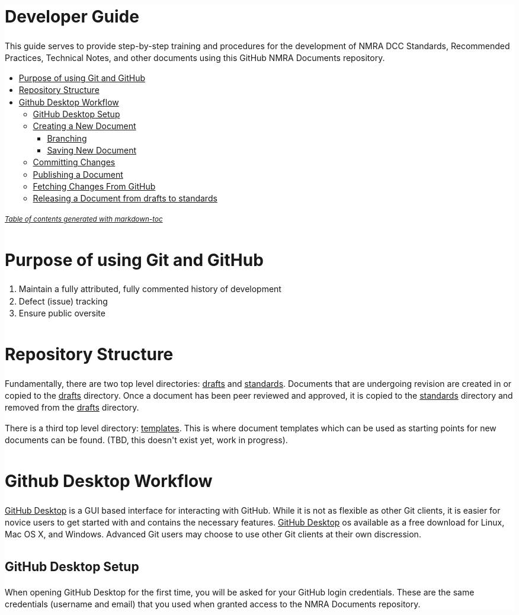 # Developer Guide
This guide serves to provide step-by-step training and procedures for the development of NMRA DCC Standards, Recommended Practices, Technical Notes, and other documents using this GitHub NMRA Documents repository.

- [Purpose of using Git and GitHub](#purpose-of-using-git-and-github)
- [Repository Structure](#repository-structure)
- [Github Desktop Workflow](#github-desktop-workflow)
  * [GitHub Desktop Setup](#github-desktop-setup)
  * [Creating a New Document](#creating-a-new-document)
    + [Branching](#branching)
    + [Saving New Document](#saving-new-document)
  * [Committing Changes](#committing-changes)
  * [Publishing a Document](#publishing-a-document)
  * [Fetching Changes From GitHub](#fetching-changes-from-github)
  * [Releasing a Document from drafts to standards](#releasing-a-document-from-drafts-to-standards)

<small><i><a href='http://ecotrust-canada.github.io/markdown-toc/'>Table of contents generated with markdown-toc</a></i></small>

# Purpose of using Git and GitHub
1. Maintain a fully attributed, fully commented history of development
2. Defect (issue) tracking
3. Ensure public oversite

# Repository Structure
Fundamentally, there are two top level directories: [drafts](drafts) and [standards](standards). Documents that are undergoing revision are created in or copied to the [drafts](drafts) directory. Once a document has been peer reviewed and approved, it is copied to the [standards](standards) directory and removed from the [drafts](drafts) directory.

There is a third top level directory: [templates](templates). This is where document templates which can be used as starting points for new documents can be found. (TBD, this doesn't exist yet, work in progress).

# Github Desktop Workflow
[GitHub Desktop](https://desktop.github.com/) is a GUI based interface for interacting with GitHub. While it is not as flexible as other Git clients, it is easier for novice users to get started with and contains the necessary features. [GitHub Desktop](https://desktop.github.com/) os available as a free download for Linux, Mac OS X, and Windows. Advanced Git users may choose to use other Git clients at their own discression.

## GitHub Desktop Setup
When opening GitHub Desktop for the first time, you will be asked for your GitHub login credentials. These are the same credentials (username and email) that you used when granted access to the NMRA Documents repository.
